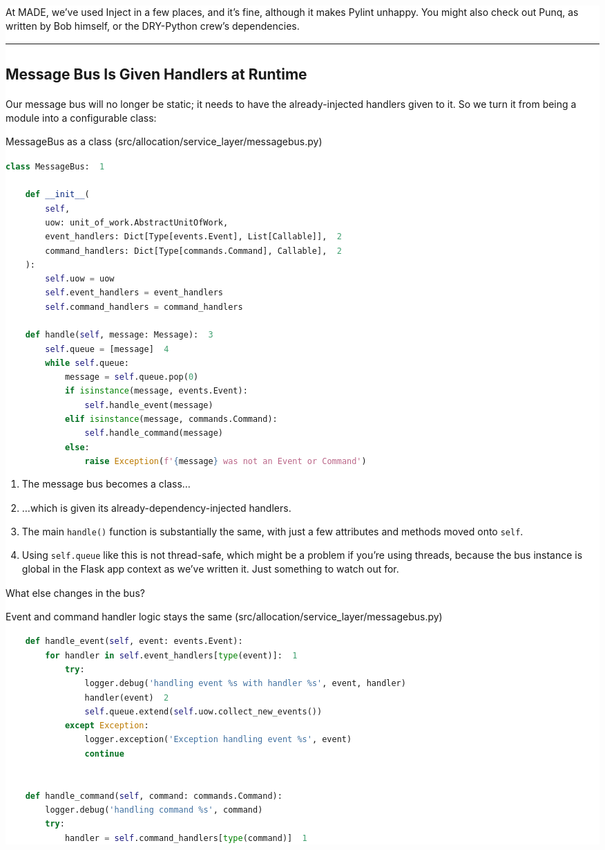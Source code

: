 At MADE, we’ve used Inject in a few places, and it’s fine, although it makes Pylint unhappy. You might also check out Punq, as written by Bob himself, or the DRY-Python crew’s dependencies.

---

## Message Bus Is Given Handlers at Runtime

Our message bus will no longer be static; it needs to have the already-injected handlers given to it. So we turn it from being a module into a configurable class:

MessageBus as a class (src/allocation/service_layer/messagebus.py)

```python
class MessageBus:  1

    def __init__(
        self,
        uow: unit_of_work.AbstractUnitOfWork,
        event_handlers: Dict[Type[events.Event], List[Callable]],  2
        command_handlers: Dict[Type[commands.Command], Callable],  2
    ):
        self.uow = uow
        self.event_handlers = event_handlers
        self.command_handlers = command_handlers

    def handle(self, message: Message):  3
        self.queue = [message]  4
        while self.queue:
            message = self.queue.pop(0)
            if isinstance(message, events.Event):
                self.handle_event(message)
            elif isinstance(message, commands.Command):
                self.handle_command(message)
            else:
                raise Exception(f'{message} was not an Event or Command')
```

1. The message bus becomes a class…

2. …which is given its already-dependency-injected handlers.

3. The main `handle()` function is substantially the same, with just a few attributes and methods moved onto `self`.

4. Using `self.queue` like this is not thread-safe, which might be a problem if you’re using threads, because the bus instance is global in the Flask app context as we’ve written it. Just something to watch out for.

What else changes in the bus?

Event and command handler logic stays the same (src/allocation/service_layer/messagebus.py)

```python
    def handle_event(self, event: events.Event):
        for handler in self.event_handlers[type(event)]:  1
            try:
                logger.debug('handling event %s with handler %s', event, handler)
                handler(event)  2
                self.queue.extend(self.uow.collect_new_events())
            except Exception:
                logger.exception('Exception handling event %s', event)
                continue


    def handle_command(self, command: commands.Command):
        logger.debug('handling command %s', command)
        try:
            handler = self.command_handlers[type(command)]  1
```